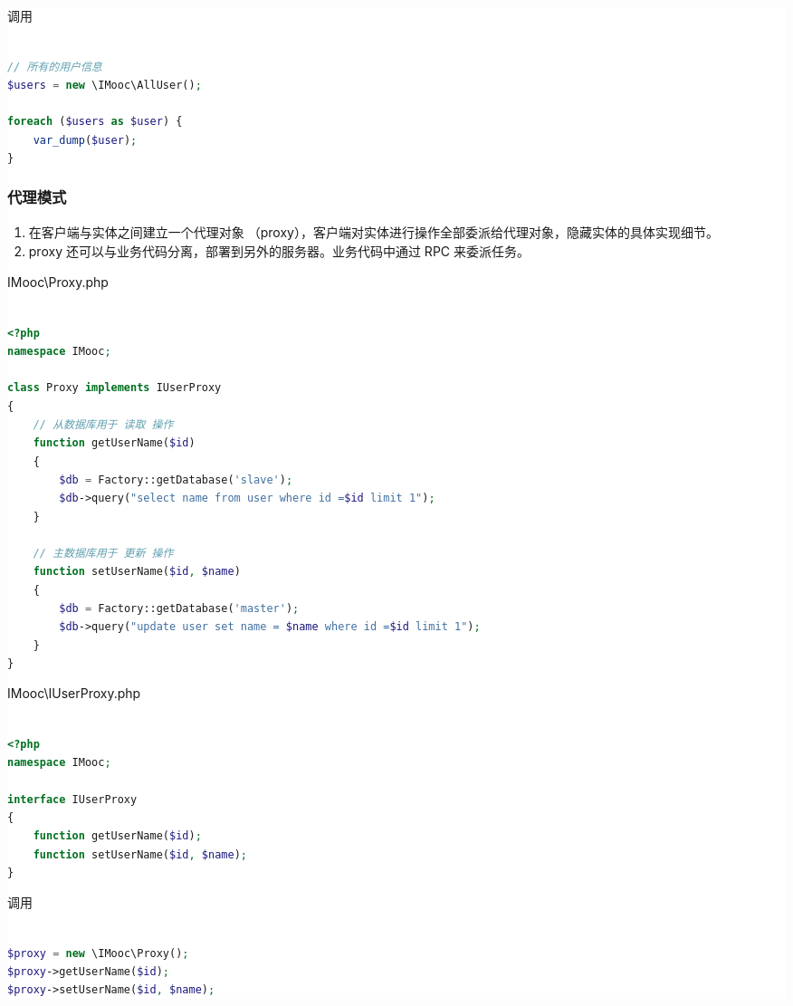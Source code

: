 调用

```php

// 所有的用户信息
$users = new \IMooc\AllUser();

foreach ($users as $user) {
    var_dump($user);
}

```


### 代理模式
1. 在客户端与实体之间建立一个代理对象 （proxy），客户端对实体进行操作全部委派给代理对象，隐藏实体的具体实现细节。
2. proxy 还可以与业务代码分离，部署到另外的服务器。业务代码中通过 RPC 来委派任务。

IMooc\Proxy.php

```php

<?php
namespace IMooc;

class Proxy implements IUserProxy
{
    // 从数据库用于 读取 操作
    function getUserName($id)
    {
        $db = Factory::getDatabase('slave');
        $db->query("select name from user where id =$id limit 1");
    }

    // 主数据库用于 更新 操作
    function setUserName($id, $name)
    {
        $db = Factory::getDatabase('master');
        $db->query("update user set name = $name where id =$id limit 1");
    }
}

```


IMooc\IUserProxy.php

```php

<?php
namespace IMooc;

interface IUserProxy
{
    function getUserName($id);
    function setUserName($id, $name);
}

```


调用

```php

$proxy = new \IMooc\Proxy();
$proxy->getUserName($id);
$proxy->setUserName($id, $name);

```